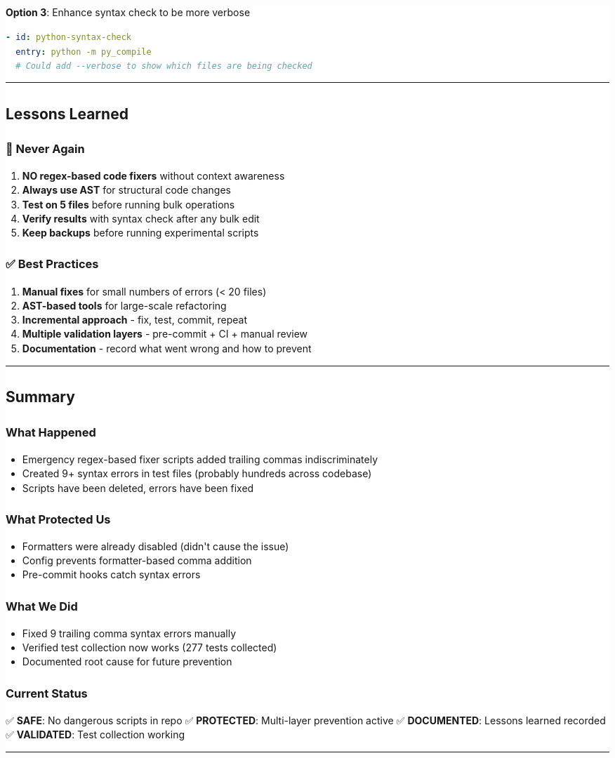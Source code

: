 **Option 3**: Enhance syntax check to be more verbose
```yaml
- id: python-syntax-check
  entry: python -m py_compile
  # Could add --verbose to show which files are being checked
```

---

## Lessons Learned

### 🚨 Never Again

1. **NO regex-based code fixers** without context awareness
2. **Always use AST** for structural code changes
3. **Test on 5 files** before running bulk operations
4. **Verify results** with syntax check after any bulk edit
5. **Keep backups** before running experimental scripts

### ✅ Best Practices

1. **Manual fixes** for small numbers of errors (< 20 files)
2. **AST-based tools** for large-scale refactoring
3. **Incremental approach** - fix, test, commit, repeat
4. **Multiple validation layers** - pre-commit + CI + manual review
5. **Documentation** - record what went wrong and how to prevent

---

## Summary

### What Happened
- Emergency regex-based fixer scripts added trailing commas indiscriminately
- Created 9+ syntax errors in test files (probably hundreds across codebase)
- Scripts have been deleted, errors have been fixed

### What Protected Us
- Formatters were already disabled (didn't cause the issue)
- Config prevents formatter-based comma addition
- Pre-commit hooks catch syntax errors

### What We Did
- Fixed 9 trailing comma syntax errors manually
- Verified test collection now works (277 tests collected)
- Documented root cause for future prevention

### Current Status
✅ **SAFE**: No dangerous scripts in repo
✅ **PROTECTED**: Multi-layer prevention active
✅ **DOCUMENTED**: Lessons learned recorded
✅ **VALIDATED**: Test collection working

---